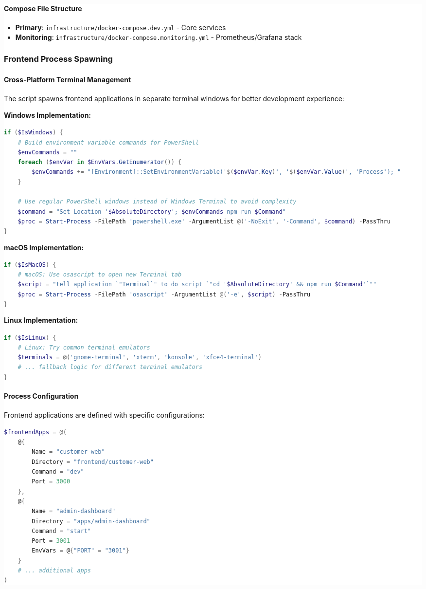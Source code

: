 #### Compose File Structure
- **Primary**: `infrastructure/docker-compose.dev.yml` - Core services
- **Monitoring**: `infrastructure/docker-compose.monitoring.yml` - Prometheus/Grafana stack

### Frontend Process Spawning

#### Cross-Platform Terminal Management
The script spawns frontend applications in separate terminal windows for better development experience:

**Windows Implementation:**
```powershell
if ($IsWindows) {
    # Build environment variable commands for PowerShell
    $envCommands = ""
    foreach ($envVar in $EnvVars.GetEnumerator()) {
        $envCommands += "[Environment]::SetEnvironmentVariable('$($envVar.Key)', '$($envVar.Value)', 'Process'); "
    }
    
    # Use regular PowerShell windows instead of Windows Terminal to avoid complexity
    $command = "Set-Location '$AbsoluteDirectory'; $envCommands npm run $Command"
    $proc = Start-Process -FilePath 'powershell.exe' -ArgumentList @('-NoExit', '-Command', $command) -PassThru
}
```

**macOS Implementation:**
```powershell
if ($IsMacOS) {
    # macOS: Use osascript to open new Terminal tab
    $script = "tell application `"Terminal`" to do script `"cd '$AbsoluteDirectory' && npm run $Command'`""
    $proc = Start-Process -FilePath 'osascript' -ArgumentList @('-e', $script) -PassThru
}
```

**Linux Implementation:**
```powershell
if ($IsLinux) {
    # Linux: Try common terminal emulators
    $terminals = @('gnome-terminal', 'xterm', 'konsole', 'xfce4-terminal')
    # ... fallback logic for different terminal emulators
}
```

#### Process Configuration
Frontend applications are defined with specific configurations:

```powershell
$frontendApps = @(
    @{
        Name = "customer-web"
        Directory = "frontend/customer-web"
        Command = "dev"
        Port = 3000
    },
    @{
        Name = "admin-dashboard"
        Directory = "apps/admin-dashboard"
        Command = "start"
        Port = 3001
        EnvVars = @{"PORT" = "3001"}
    }
    # ... additional apps
)
```